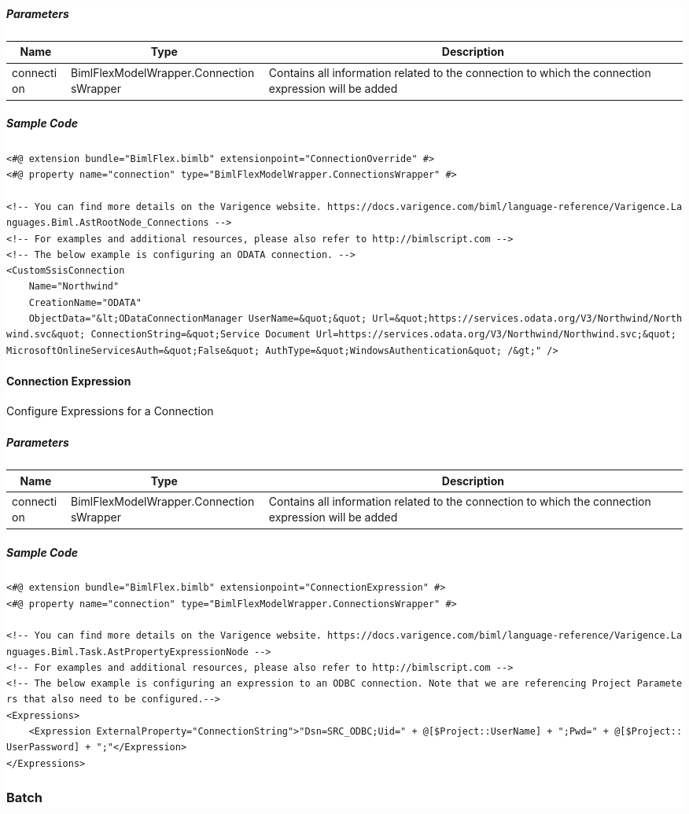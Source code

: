 ##### Parameters

| Name | Type | Description |
| ---- | ---- | ----------- |
| connection | BimlFlexModelWrapper.ConnectionsWrapper | Contains all information related to the connection to which the connection expression will be added |

##### Sample Code

```biml
<#@ extension bundle="BimlFlex.bimlb" extensionpoint="ConnectionOverride" #>
<#@ property name="connection" type="BimlFlexModelWrapper.ConnectionsWrapper" #>

<!-- You can find more details on the Varigence website. https://docs.varigence.com/biml/language-reference/Varigence.Languages.Biml.AstRootNode_Connections -->
<!-- For examples and additional resources, please also refer to http://bimlscript.com -->
<!-- The below example is configuring an ODATA connection. -->
<CustomSsisConnection
	Name="Northwind"
	CreationName="ODATA"
	ObjectData="&lt;ODataConnectionManager UserName=&quot;&quot; Url=&quot;https://services.odata.org/V3/Northwind/Northwind.svc&quot; ConnectionString=&quot;Service Document Url=https://services.odata.org/V3/Northwind/Northwind.svc;&quot; MicrosoftOnlineServicesAuth=&quot;False&quot; AuthType=&quot;WindowsAuthentication&quot; /&gt;" />
```

#### Connection Expression

Configure Expressions for a Connection

##### Parameters

| Name | Type | Description |
| ---- | ---- | ----------- |
| connection | BimlFlexModelWrapper.ConnectionsWrapper | Contains all information related to the connection to which the connection expression will be added |

##### Sample Code

```biml
<#@ extension bundle="BimlFlex.bimlb" extensionpoint="ConnectionExpression" #>
<#@ property name="connection" type="BimlFlexModelWrapper.ConnectionsWrapper" #>

<!-- You can find more details on the Varigence website. https://docs.varigence.com/biml/language-reference/Varigence.Languages.Biml.Task.AstPropertyExpressionNode -->
<!-- For examples and additional resources, please also refer to http://bimlscript.com -->
<!-- The below example is configuring an expression to an ODBC connection. Note that we are referencing Project Parameters that also need to be configured.-->
<Expressions>
	<Expression ExternalProperty="ConnectionString">"Dsn=SRC_ODBC;Uid=" + @[$Project::UserName] + ";Pwd=" + @[$Project::UserPassword] + ";"</Expression>
</Expressions>
```

### Batch
